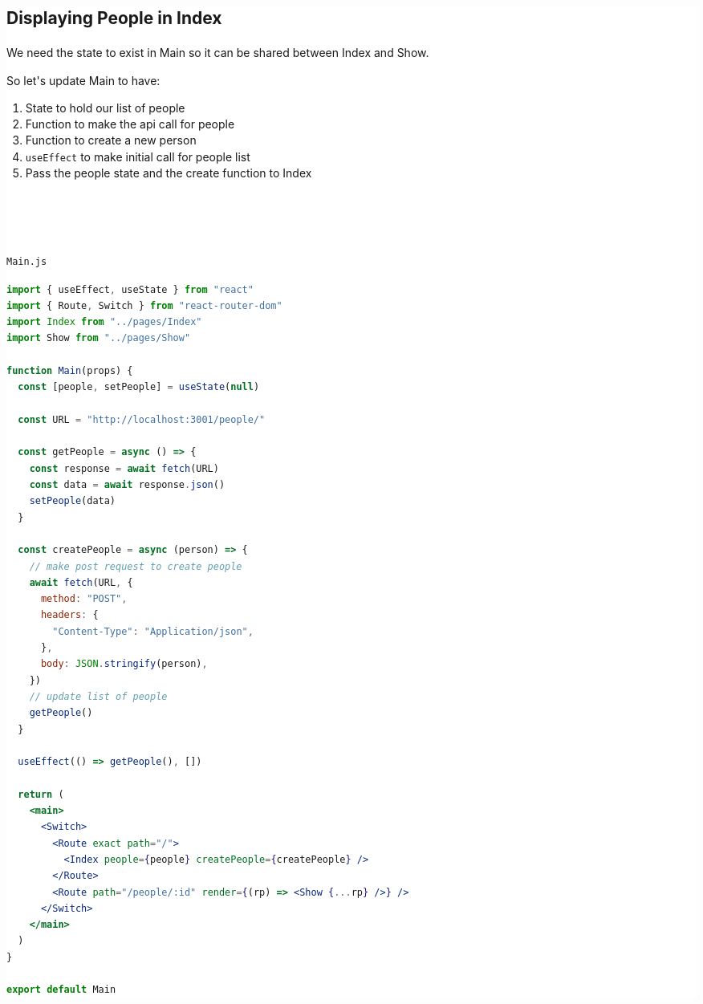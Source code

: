## Displaying People in Index

We need the state to exist in Main so it can be shared between Index and Show.

So let's update Main to have:

1. State to hold our list of people
1. Function to make the api call for people
1. Function to create a new person
1. `useEffect` to make initial call for people list
1. Pass the people state and the create function to Index

<br>
<br>
<br>

`Main.js`

```jsx
import { useEffect, useState } from "react"
import { Route, Switch } from "react-router-dom"
import Index from "../pages/Index"
import Show from "../pages/Show"

function Main(props) {
  const [people, setPeople] = useState(null)

  const URL = "http://localhost:3001/people/"

  const getPeople = async () => {
    const response = await fetch(URL)
    const data = await response.json()
    setPeople(data)
  }

  const createPeople = async (person) => {
    // make post request to create people
    await fetch(URL, {
      method: "POST",
      headers: {
        "Content-Type": "Application/json",
      },
      body: JSON.stringify(person),
    })
    // update list of people
    getPeople()
  }

  useEffect(() => getPeople(), [])

  return (
    <main>
      <Switch>
        <Route exact path="/">
          <Index people={people} createPeople={createPeople} />
        </Route>
        <Route path="/people/:id" render={(rp) => <Show {...rp} />} />
      </Switch>
    </main>
  )
}

export default Main
```
